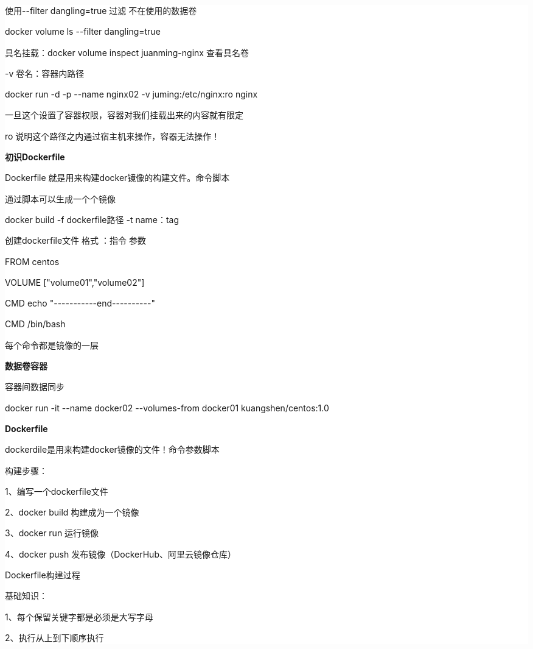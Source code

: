 使用--filter dangling=true 过滤 不在使用的数据卷

docker volume ls  --filter dangling=true



具名挂载：docker volume inspect juanming-nginx   查看具名卷

-v 卷名：容器内路径

docker run -d -p  --name  nginx02 -v juming:/etc/nginx:ro nginx

一旦这个设置了容器权限，容器对我们挂载出来的内容就有限定

ro 说明这个路径之内通过宿主机来操作，容器无法操作！

**初识Dockerfile**

Dockerfile 就是用来构建docker镜像的构建文件。命令脚本

通过脚本可以生成一个个镜像

docker build  -f  dockerfile路径  -t name：tag

创建dockerfile文件  格式 ：指令  参数

FROM  centos

VOLUME ["volume01","volume02"]

CMD echo  "-----------end----------"

CMD  /bin/bash

每个命令都是镜像的一层



**数据卷容器**

容器间数据同步

docker run -it --name docker02 --volumes-from docker01 kuangshen/centos:1.0



**Dockerfile**

dockerdile是用来构建docker镜像的文件！命令参数脚本

构建步骤：

1、编写一个dockerfile文件

2、docker  build 构建成为一个镜像

3、docker  run 运行镜像

4、docker push 发布镜像（DockerHub、阿里云镜像仓库）

Dockerfile构建过程

基础知识：

1、每个保留关键字都是必须是大写字母

2、执行从上到下顺序执行
